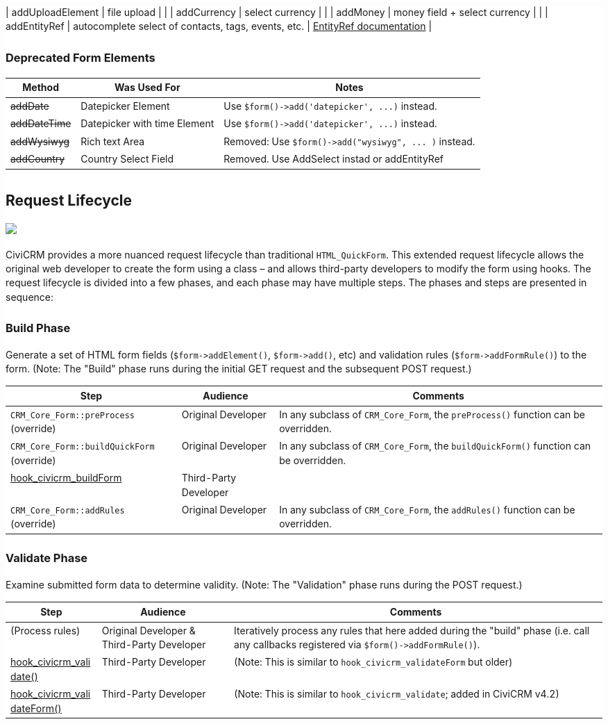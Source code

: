 | addUploadElement | file upload | |
| addCurrency | select currency  | |
| addMoney | money field + select currency | |
| addEntityRef | autocomplete select of contacts, tags, events, etc. | [EntityRef documentation](/framework/quickform/entityref) |

### Deprecated Form Elements

| Method | Was Used For | Notes |
| --- | --- | --- |
| ~~addDate~~ | Datepicker Element | Use `$form()->add('datepicker', ...)` instead. |
| ~~addDateTime~~ | Datepicker with time Element | Use `$form()->add('datepicker', ...)` instead. |
| ~~addWysiwyg~~ | Rich text Area | Removed: Use `$form()->add("wysiwyg", ... )` instead. |
| ~~addCountry~~ | Country Select Field | Removed. Use AddSelect instad or addEntityRef |

## Request Lifecycle


![](/img/quickform-lifecycle.png)

CiviCRM provides a more nuanced request lifecycle than traditional `HTML_QuickForm`. This extended request lifecycle allows the original web developer to create the form using a class – and allows third-party developers to modify the form using hooks. The request lifecycle is divided into a few phases, and each phase may have multiple steps. The phases and steps are presented in sequence:

### Build Phase

Generate a set of HTML form fields (`$form->addElement()`, `$form->add()`, etc) and validation rules (`$form->addFormRule()`) to the form. (Note: The "Build" phase runs during the initial GET request and the subsequent POST request.)

| Step | Audience | Comments |
| --- | --- | --- |
| `CRM_Core_Form::preProcess` (override) | Original Developer | In any subclass of `CRM_Core_Form`, the `preProcess()` function can be overridden. |
| `CRM_Core_Form::buildQuickForm` (override) | Original Developer | In any subclass of `CRM_Core_Form`, the `buildQuickForm()` function can be overridden. | 
| [hook_civicrm_buildForm](/hooks/hook_civicrm_buildForm.md) | Third-Party Developer |  |
| `CRM_Core_Form::addRules` (override) | Original Developer | In any subclass of `CRM_Core_Form`, the `addRules()` function can be overridden.

### Validate Phase

Examine submitted form data to determine validity. (Note: The "Validation" phase runs during the POST request.)

| Step | Audience | Comments |
| --- | --- | --- |
| (Process rules) | Original Developer & Third-Party Developer | Iteratively process any rules that here added during the "build" phase (i.e. call any callbacks registered via `$form()->addFormRule()`). |
| [hook_civicrm_validate()](/hooks/hook_civicrm_validate.md) | Third-Party Developer | (Note: This is similar to `hook_civicrm_validateForm` but older) |
| [hook_civicrm_validateForm()](/hooks/hook_civicrm_validateForm.md) | Third-Party Developer | (Note: This is similar to `hook_civicrm_validate`; added in CiviCRM v4.2) |
